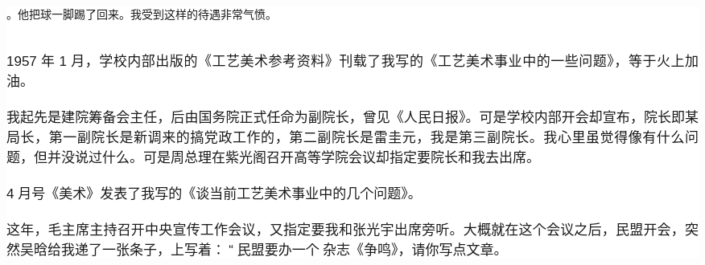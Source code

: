    。他把球一脚踢了回来。我受到这样的待遇非常气愤。
  </p>
<p class="p1" style="margin: 0px; text-align: justify; font-variant-numeric: normal; font-variant-east-asian: normal; font-stretch: normal; font-size: 17px; line-height: normal; font-family: Helvetica; min-height: 20px;">
<br/>
</p>
<p class="p2" style='margin: 0px; text-align: justify; font-variant-numeric: normal; font-variant-east-asian: normal; font-stretch: normal; font-size: 17px; line-height: normal; font-family: "PingFang TC";'>
<span class="s2" style="font-variant-numeric: normal; font-variant-east-asian: normal; font-stretch: normal; line-height: normal; font-family: Helvetica;">
    1957
   </span>
   年
   <span class="s2" style="font-variant-numeric: normal; font-variant-east-asian: normal; font-stretch: normal; line-height: normal; font-family: Helvetica;">
    1
   </span>
   月，学校内部出版的《工艺美术参考资料》刊载了我写的《工艺美术事业中的一些问题》，等于火上加油。
  </p>
<p class="p1" style="margin: 0px; text-align: justify; font-variant-numeric: normal; font-variant-east-asian: normal; font-stretch: normal; font-size: 17px; line-height: normal; font-family: Helvetica; min-height: 20px;">
<br/>
</p>
<p class="p2" style='margin: 0px; text-align: justify; font-variant-numeric: normal; font-variant-east-asian: normal; font-stretch: normal; font-size: 17px; line-height: normal; font-family: "PingFang TC";'>
   我起先是建院筹备会主任，后由国务院正式任命为副院长，曾见《人民日报》。可是学校内部开会却宣布，院长即某局长，第一副院长是新调来的搞党政工作的，第二副院长是雷圭元，我是第三副院长。我心里虽觉得像有什么问题，但并没说过什么。可是周总理在紫光阁召开高等学院会议却指定要院长和我去出席。
  </p>
<p class="p1" style="margin: 0px; text-align: justify; font-variant-numeric: normal; font-variant-east-asian: normal; font-stretch: normal; font-size: 17px; line-height: normal; font-family: Helvetica; min-height: 20px;">
<br/>
</p>
<p class="p2" style='margin: 0px; text-align: justify; font-variant-numeric: normal; font-variant-east-asian: normal; font-stretch: normal; font-size: 17px; line-height: normal; font-family: "PingFang TC";'>
<span class="s2" style="font-variant-numeric: normal; font-variant-east-asian: normal; font-stretch: normal; line-height: normal; font-family: Helvetica;">
    4
   </span>
   月号《美术》发表了我写的《谈当前工艺美术事业中的几个问题》。
  </p>
<p class="p1" style="margin: 0px; text-align: justify; font-variant-numeric: normal; font-variant-east-asian: normal; font-stretch: normal; font-size: 17px; line-height: normal; font-family: Helvetica; min-height: 20px;">
<br/>
</p>
<p class="p2" style='margin: 0px; text-align: justify; font-variant-numeric: normal; font-variant-east-asian: normal; font-stretch: normal; font-size: 17px; line-height: normal; font-family: "PingFang TC";'>
   这年，毛主席主持召开中央宣传工作会议，又指定要我和张光宇出席旁听。大概就在这个会议之后，民盟开会，突然吴晗给我递了一张条子，上写着：
   <span class="s2" style="font-variant-numeric: normal; font-variant-east-asian: normal; font-stretch: normal; line-height: normal; font-family: Helvetica;">
    “
   </span>
   民盟要办一个
   <span class="s3" style='font-variant-numeric: normal; font-variant-east-asian: normal; font-stretch: normal; line-height: normal; font-family: "PingFang SC";'>
    杂志《争鸣》，请你写点文章。
   </span>